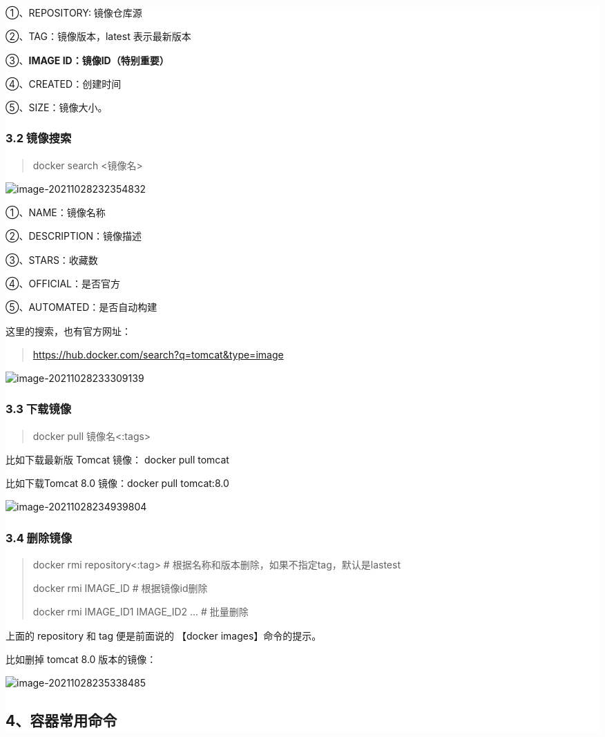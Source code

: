 ①、REPOSITORY: 镜像仓库源

②、TAG：镜像版本，latest 表示最新版本

③、**IMAGE ID：镜像ID（特别重要）**

④、CREATED：创建时间

⑤、SIZE：镜像大小。

### 3.2 镜像搜索

> docker search <镜像名>

![image-20211028232354832](https://gitee.com/YSOcean/typoraimg/raw/master/image%5Cdocker/image-20211028232354832.png)

①、NAME：镜像名称

②、DESCRIPTION：镜像描述

③、STARS：收藏数

④、OFFICIAL：是否官方

⑤、AUTOMATED：是否自动构建

这里的搜索，也有官方网址：

> https://hub.docker.com/search?q=tomcat&type=image

![image-20211028233309139](https://gitee.com/YSOcean/typoraimg/raw/master/image%5Cdocker/image-20211028233309139.png)

### 3.3 下载镜像

> docker pull 镜像名<:tags>

比如下载最新版 Tomcat 镜像： docker pull tomcat

比如下载Tomcat 8.0 镜像：docker pull tomcat:8.0

![image-20211028234939804](https://gitee.com/YSOcean/typoraimg/raw/master/image%5Cdocker/image-20211028234939804.png)

### 3.4 删除镜像

> docker rmi repository<:tag>  # 根据名称和版本删除，如果不指定tag，默认是lastest
>
> docker rmi IMAGE_ID    # 根据镜像id删除
>
> docker rmi IMAGE_ID1 IMAGE_ID2 ...   # 批量删除

上面的 repository 和 tag 便是前面说的 【docker images】命令的提示。

比如删掉 tomcat 8.0 版本的镜像：

![image-20211028235338485](https://gitee.com/YSOcean/typoraimg/raw/master/image%5Cdocker/image-20211028235338485.png)

## 4、容器常用命令

